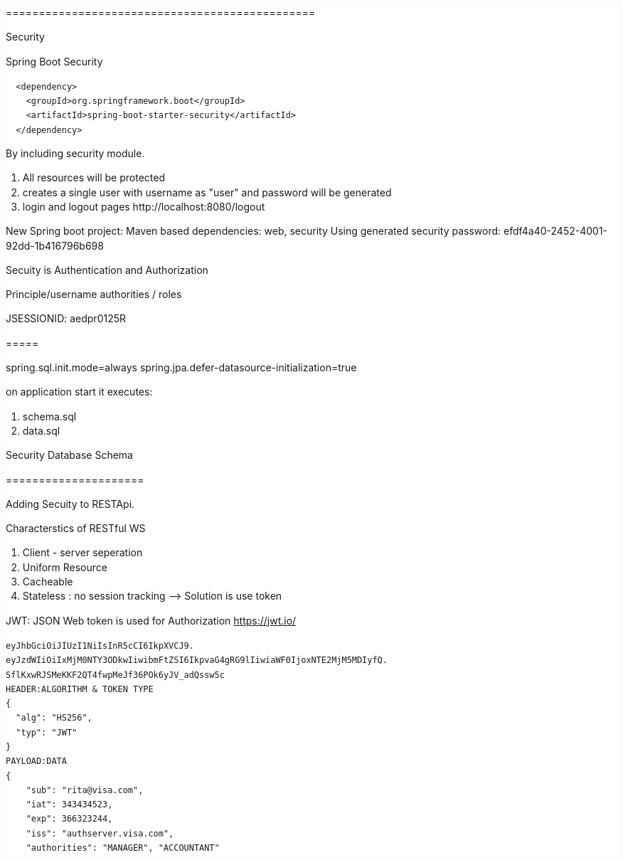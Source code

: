 ===============================================

Security

Spring Boot Security
```
  <dependency>
    <groupId>org.springframework.boot</groupId>
    <artifactId>spring-boot-starter-security</artifactId>
  </dependency>
```
By including security module. 
1) All resources will be protected
2) creates a single user with username as "user" 
and password will be generated
3) login and logout pages
http://localhost:8080/logout

New Spring boot project: Maven based
dependencies:
web, security
Using generated security password: efdf4a40-2452-4001-92dd-1b416796b698

Secuity is Authentication and Authorization


Principle/username
authorities / roles

JSESSIONID: aedpr0125R

=====

spring.sql.init.mode=always
spring.jpa.defer-datasource-initialization=true

on application start it executes:
1) schema.sql
2) data.sql

Security Database Schema

=====================

Adding Secuity to RESTApi.

Characterstics of RESTful WS
1) Client - server seperation
2) Uniform Resource 
3) Cacheable
4) Stateless : no session tracking --> Solution is use token

JWT: JSON Web token is used for Authorization
https://jwt.io/

```
eyJhbGciOiJIUzI1NiIsInR5cCI6IkpXVCJ9.
eyJzdWIiOiIxMjM0NTY3ODkwIiwibmFtZSI6IkpvaG4gRG9lIiwiaWF0IjoxNTE2MjM5MDIyfQ.
SflKxwRJSMeKKF2QT4fwpMeJf36POk6yJV_adQssw5c
HEADER:ALGORITHM & TOKEN TYPE
{
  "alg": "HS256",
  "typ": "JWT"
}
PAYLOAD:DATA
{
    "sub": "rita@visa.com",
    "iat": 343434523,
    "exp": 366323244,
    "iss": "authserver.visa.com",
    "authorities": "MANAGER", "ACCOUNTANT"
```